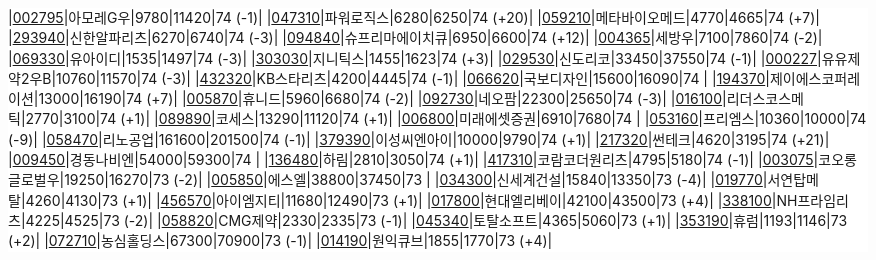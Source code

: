 |[002795](https://finance.daum.net/quotes/A002795)|아모레G우|9780|11420|74 (-1)|
|[047310](https://finance.daum.net/quotes/A047310)|파워로직스|6280|6250|74 (+20)|
|[059210](https://finance.daum.net/quotes/A059210)|메타바이오메드|4770|4665|74 (+7)|
|[293940](https://finance.daum.net/quotes/A293940)|신한알파리츠|6270|6740|74 (-3)|
|[094840](https://finance.daum.net/quotes/A094840)|슈프리마에이치큐|6950|6600|74 (+12)|
|[004365](https://finance.daum.net/quotes/A004365)|세방우|7100|7860|74 (-2)|
|[069330](https://finance.daum.net/quotes/A069330)|유아이디|1535|1497|74 (-3)|
|[303030](https://finance.daum.net/quotes/A303030)|지니틱스|1455|1623|74 (+3)|
|[029530](https://finance.daum.net/quotes/A029530)|신도리코|33450|37550|74 (-1)|
|[000227](https://finance.daum.net/quotes/A000227)|유유제약2우B|10760|11570|74 (-3)|
|[432320](https://finance.daum.net/quotes/A432320)|KB스타리츠|4200|4445|74 (-1)|
|[066620](https://finance.daum.net/quotes/A066620)|국보디자인|15600|16090|74 |
|[194370](https://finance.daum.net/quotes/A194370)|제이에스코퍼레이션|13000|16190|74 (+7)|
|[005870](https://finance.daum.net/quotes/A005870)|휴니드|5960|6680|74 (-2)|
|[092730](https://finance.daum.net/quotes/A092730)|네오팜|22300|25650|74 (-3)|
|[016100](https://finance.daum.net/quotes/A016100)|리더스코스메틱|2770|3100|74 (+1)|
|[089890](https://finance.daum.net/quotes/A089890)|코세스|13290|11120|74 (+1)|
|[006800](https://finance.daum.net/quotes/A006800)|미래에셋증권|6910|7680|74 |
|[053160](https://finance.daum.net/quotes/A053160)|프리엠스|10360|10000|74 (-9)|
|[058470](https://finance.daum.net/quotes/A058470)|리노공업|161600|201500|74 (-1)|
|[379390](https://finance.daum.net/quotes/A379390)|이성씨엔아이|10000|9790|74 (+1)|
|[217320](https://finance.daum.net/quotes/A217320)|썬테크|4620|3195|74 (+21)|
|[009450](https://finance.daum.net/quotes/A009450)|경동나비엔|54000|59300|74 |
|[136480](https://finance.daum.net/quotes/A136480)|하림|2810|3050|74 (+1)|
|[417310](https://finance.daum.net/quotes/A417310)|코람코더원리츠|4795|5180|74 (-1)|
|[003075](https://finance.daum.net/quotes/A003075)|코오롱글로벌우|19250|16270|73 (-2)|
|[005850](https://finance.daum.net/quotes/A005850)|에스엘|38800|37450|73 |
|[034300](https://finance.daum.net/quotes/A034300)|신세계건설|15840|13350|73 (-4)|
|[019770](https://finance.daum.net/quotes/A019770)|서연탑메탈|4260|4130|73 (+1)|
|[456570](https://finance.daum.net/quotes/A456570)|아이엠지티|11680|12490|73 (+1)|
|[017800](https://finance.daum.net/quotes/A017800)|현대엘리베이|42100|43500|73 (+4)|
|[338100](https://finance.daum.net/quotes/A338100)|NH프라임리츠|4225|4525|73 (-2)|
|[058820](https://finance.daum.net/quotes/A058820)|CMG제약|2330|2335|73 (-1)|
|[045340](https://finance.daum.net/quotes/A045340)|토탈소프트|4365|5060|73 (+1)|
|[353190](https://finance.daum.net/quotes/A353190)|휴럼|1193|1146|73 (+2)|
|[072710](https://finance.daum.net/quotes/A072710)|농심홀딩스|67300|70900|73 (-1)|
|[014190](https://finance.daum.net/quotes/A014190)|원익큐브|1855|1770|73 (+4)|